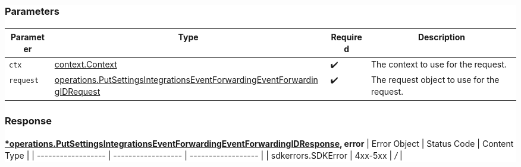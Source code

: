 ```go
```

### Parameters

| Parameter                                                                                                                                                                  | Type                                                                                                                                                                       | Required                                                                                                                                                                   | Description                                                                                                                                                                |
| -------------------------------------------------------------------------------------------------------------------------------------------------------------------------- | -------------------------------------------------------------------------------------------------------------------------------------------------------------------------- | -------------------------------------------------------------------------------------------------------------------------------------------------------------------------- | -------------------------------------------------------------------------------------------------------------------------------------------------------------------------- |
| `ctx`                                                                                                                                                                      | [context.Context](https://pkg.go.dev/context#Context)                                                                                                                      | :heavy_check_mark:                                                                                                                                                         | The context to use for the request.                                                                                                                                        |
| `request`                                                                                                                                                                  | [operations.PutSettingsIntegrationsEventForwardingEventForwardingIDRequest](../../pkg/models/operations/putsettingsintegrationseventforwardingeventforwardingidrequest.md) | :heavy_check_mark:                                                                                                                                                         | The request object to use for the request.                                                                                                                                 |


### Response

**[*operations.PutSettingsIntegrationsEventForwardingEventForwardingIDResponse](../../pkg/models/operations/putsettingsintegrationseventforwardingeventforwardingidresponse.md), error**
| Error Object       | Status Code        | Content Type       |
| ------------------ | ------------------ | ------------------ |
| sdkerrors.SDKError | 4xx-5xx            | */*                |
